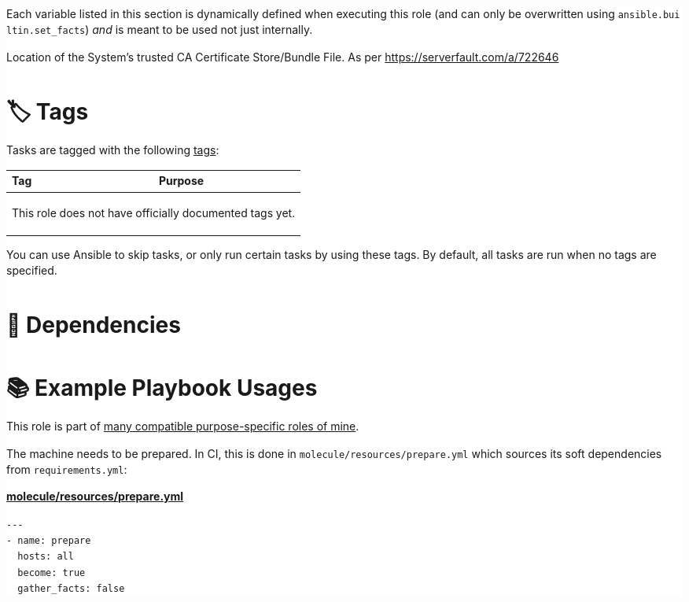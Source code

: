 Each variable listed in this section is dynamically defined when executing this role (and can only be overwritten using `ansible.builtin.set_facts`) _and_ is meant to be used not just internally.

Location of the System’s trusted CA Certificate Store/Bundle File. As per <https://serverfault.com/a/722646>

# 🏷️ Tags

Tasks are tagged with the following [tags](https://docs.ansible.com/ansible/latest/user_guide/playbooks_tags.html#adding-tags-to-roles):

<table>
<colgroup>
<col style="width: 50%" />
<col style="width: 50%" />
</colgroup>
<thead>
<tr class="header">
<th style="text-align: left;">Tag</th>
<th style="text-align: left;">Purpose</th>
</tr>
</thead>
<tbody>
<tr class="odd">
<td colspan="2" style="text-align: left;"><p>This role does not have officially documented tags yet.</p></td>
</tr>
</tbody>
</table>

You can use Ansible to skip tasks, or only run certain tasks by using these tags. By default, all tasks are run when no tags are specified.

# 👫 Dependencies

# 📚 Example Playbook Usages

This role is part of [ many compatible purpose-specific roles of mine](https://github.com/JonasPammer/ansible-roles).

The machine needs to be prepared. In CI, this is done in `molecule/resources/prepare.yml` which sources its soft dependencies from `requirements.yml`:

**[molecule/resources/prepare.yml](molecule/resources/prepare.yml)**

    ---
    - name: prepare
      hosts: all
      become: true
      gather_facts: false
